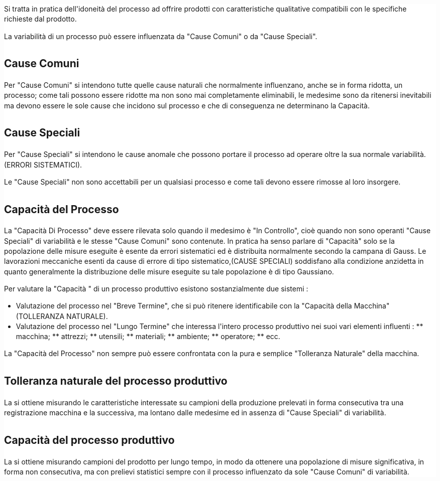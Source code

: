 Si tratta in pratica dell'idoneità del processo ad offrire prodotti con caratteristiche qualitative compatibili con le specifiche richieste dal prodotto.

La variabilità di un processo può essere influenzata da "Cause Comuni" o da "Cause Speciali".

## Cause Comuni
Per "Cause Comuni" si intendono tutte quelle cause naturali che normalmente influenzano, anche se in forma ridotta, un processo; come tali possono essere ridotte ma non sono mai completamente eliminabili, le medesime sono da ritenersi inevitabili ma devono essere le sole cause che incidono sul processo e che di conseguenza ne determinano la Capacità.

## Cause Speciali
Per "Cause Speciali" si intendono le cause anomale che possono portare il processo ad operare oltre la sua normale variabilità.(ERRORI SISTEMATICI).

Le "Cause Speciali" non sono accettabili per un qualsiasi processo e come tali devono essere rimosse al loro insorgere.

## Capacità del Processo
La "Capacità Di Processo" deve essere rilevata solo quando il medesimo è "In Controllo", cioè quando non sono operanti "Cause Speciali" di variabilità e le stesse "Cause Comuni" sono contenute.
In pratica ha senso parlare di "Capacità" solo se la popolazione delle misure eseguite è esente da errori sistematici ed è distribuita normalmente secondo la campana di Gauss.
Le lavorazioni meccaniche esenti da cause di errore di tipo sistematico,(CAUSE SPECIALI) soddisfano alla condizione anzidetta in quanto generalmente la distribuzione delle misure eseguite su tale popolazione è di tipo Gaussiano.

Per valutare la "Capacità " di un processo produttivo esistono sostanzialmente due sistemi : 
 * Valutazione del processo nel "Breve Termine", che si può ritenere identificabile con la "Capacità della Macchina" (TOLLERANZA NATURALE).
 * Valutazione del processo nel "Lungo Termine" che interessa l'intero processo produttivo nei suoi vari elementi influenti : 
 ** macchina;
 ** attrezzi;
 ** utensili;
 ** materiali;
 ** ambiente;
 ** operatore;
 ** ecc.

La "Capacità del Processo" non sempre può essere confrontata con la pura e semplice "Tolleranza Naturale" della macchina.

## Tolleranza naturale del processo produttivo
La si ottiene misurando le caratteristiche interessate su campioni della produzione prelevati in forma consecutiva tra una registrazione macchina e la successiva, ma lontano dalle medesime ed in assenza di "Cause Speciali" di variabilità.

## Capacità del processo produttivo
La si ottiene misurando campioni del prodotto per lungo tempo, in modo da ottenere una popolazione di misure significativa, in forma non consecutiva, ma con prelievi statistici sempre con il processo influenzato da sole "Cause Comuni" di variabilità.
